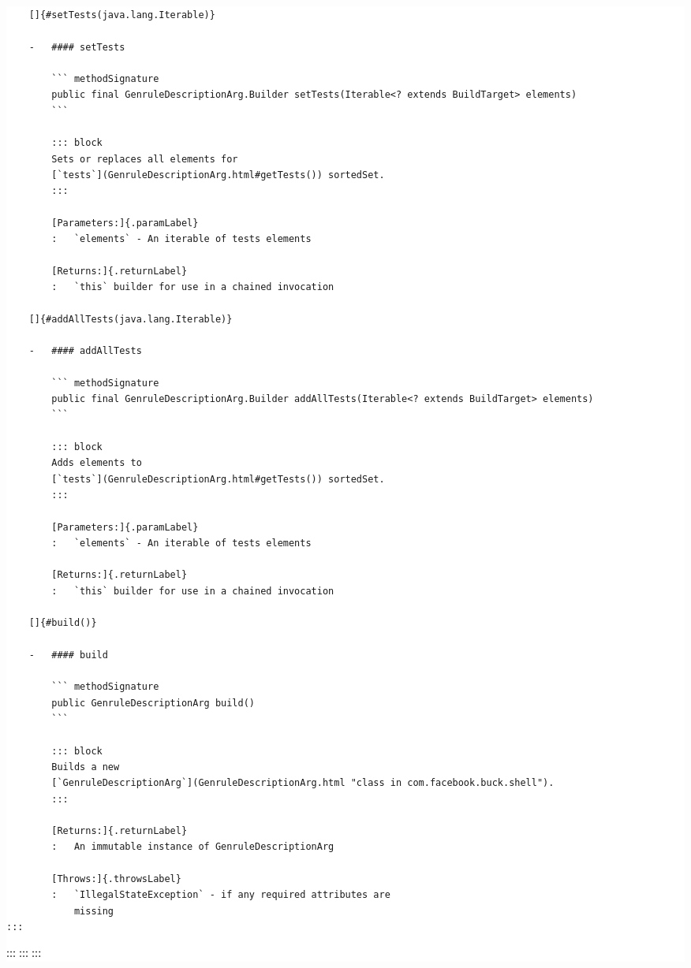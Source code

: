         []{#setTests(java.lang.Iterable)}

        -   #### setTests

            ``` methodSignature
            public final GenruleDescriptionArg.Builder setTests​(Iterable<? extends BuildTarget> elements)
            ```

            ::: block
            Sets or replaces all elements for
            [`tests`](GenruleDescriptionArg.html#getTests()) sortedSet.
            :::

            [Parameters:]{.paramLabel}
            :   `elements` - An iterable of tests elements

            [Returns:]{.returnLabel}
            :   `this` builder for use in a chained invocation

        []{#addAllTests(java.lang.Iterable)}

        -   #### addAllTests

            ``` methodSignature
            public final GenruleDescriptionArg.Builder addAllTests​(Iterable<? extends BuildTarget> elements)
            ```

            ::: block
            Adds elements to
            [`tests`](GenruleDescriptionArg.html#getTests()) sortedSet.
            :::

            [Parameters:]{.paramLabel}
            :   `elements` - An iterable of tests elements

            [Returns:]{.returnLabel}
            :   `this` builder for use in a chained invocation

        []{#build()}

        -   #### build

            ``` methodSignature
            public GenruleDescriptionArg build()
            ```

            ::: block
            Builds a new
            [`GenruleDescriptionArg`](GenruleDescriptionArg.html "class in com.facebook.buck.shell").
            :::

            [Returns:]{.returnLabel}
            :   An immutable instance of GenruleDescriptionArg

            [Throws:]{.throwsLabel}
            :   `IllegalStateException` - if any required attributes are
                missing
    :::
:::
:::
:::
